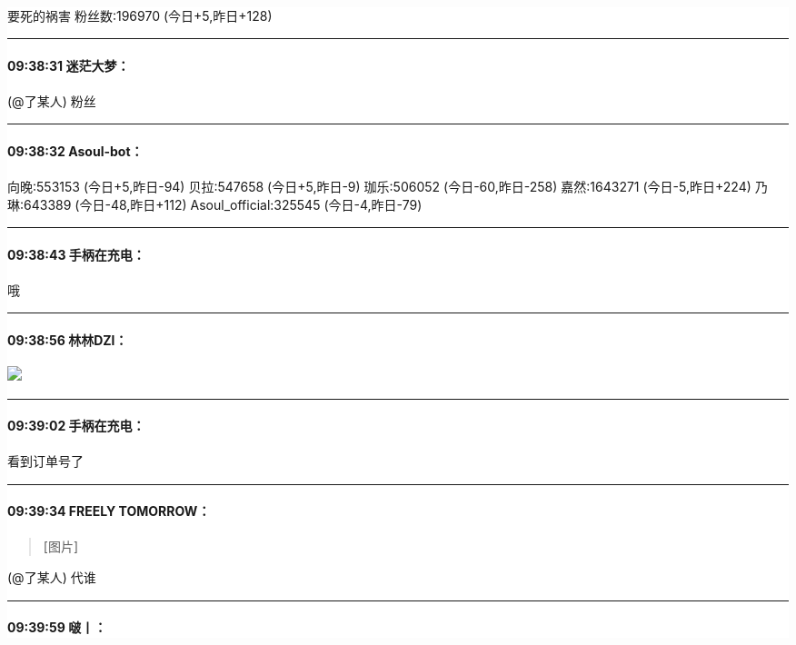 要死的祸害
粉丝数:196970
(今日+5,昨日+128)

*****

#### 09:38:31  迷茫大梦：

(@了某人)  粉丝

*****

#### 09:38:32  Asoul-bot：

向晚:553153
(今日+5,昨日-94)
贝拉:547658
(今日+5,昨日-9)
珈乐:506052
(今日-60,昨日-258)
嘉然:1643271
(今日-5,昨日+224)
乃琳:643389
(今日-48,昨日+112)
Asoul_official:325545
(今日-4,昨日-79)


*****

#### 09:38:43  手柄在充电：

哦

*****

#### 09:38:56  林林DZl：

![](http://gchat.qpic.cn/gchatpic_new/3263788264/3959642106-2336732862-10375F1C35AA4B784EADE5529012A51B/0?term=2")

*****

#### 09:39:02  手柄在充电：

看到订单号了

*****

#### 09:39:34  FREELY TOMORROW：

<blockquote>[图片]</blockquote>
 (@了某人)  代谁

*****

#### 09:39:59  啵丨：
